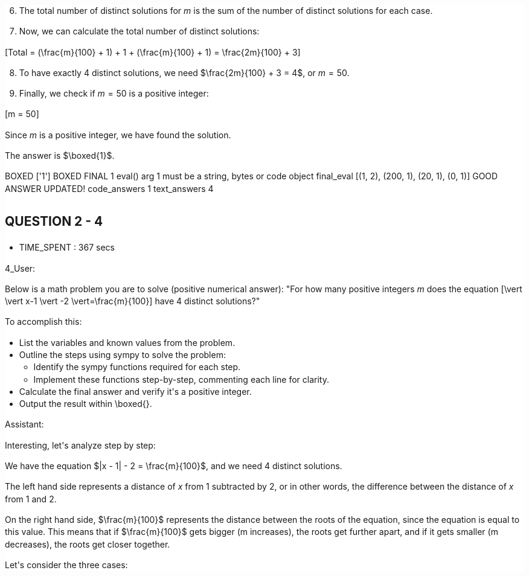 6) The total number of distinct solutions for $m$ is the sum of the number of distinct solutions for each case.

7) Now, we can calculate the total number of distinct solutions:

\[Total = (\frac{m}{100} + 1) + 1 + (\frac{m}{100} + 1) = \frac{2m}{100} + 3\]

8) To have exactly 4 distinct solutions, we need $\frac{2m}{100} + 3 = 4$, or $m = 50$.

9) Finally, we check if $m = 50$ is a positive integer:

\[m = 50\]

Since $m$ is a positive integer, we have found the solution.

The answer is $\boxed{1}$.

BOXED ['1']
BOXED FINAL 1
eval() arg 1 must be a string, bytes or code object final_eval
[(1, 2), (200, 1), (20, 1), (0, 1)]
GOOD ANSWER UPDATED!
code_answers 1 text_answers 4



## QUESTION 2 - 4 
- TIME_SPENT : 367 secs

4_User:

Below is a math problem you are to solve (positive numerical answer):
"For how many positive integers $m$ does the equation \[\vert \vert x-1 \vert -2 \vert=\frac{m}{100}\] have $4$ distinct solutions?"

To accomplish this:
- List the variables and known values from the problem.
- Outline the steps using sympy to solve the problem:
  * Identify the sympy functions required for each step.
  * Implement these functions step-by-step, commenting each line for clarity.
- Calculate the final answer and verify it's a positive integer.
- Output the result within \boxed{}.

Assistant:

Interesting, let's analyze step by step:



We have the equation $|x - 1| - 2 = \frac{m}{100}$, and we need 4 distinct solutions.

The left hand side represents a distance of $x$ from $1$ subtracted by $2$, or in other words, the difference between the distance of $x$ from $1$ and $2$.

On the right hand side, $\frac{m}{100}$ represents the distance between the roots of the equation, since the equation is equal to this value. This means that if $\frac{m}{100}$ gets bigger (m increases), the roots get further apart, and if it gets smaller (m decreases), the roots get closer together.

Let's consider the three cases:
